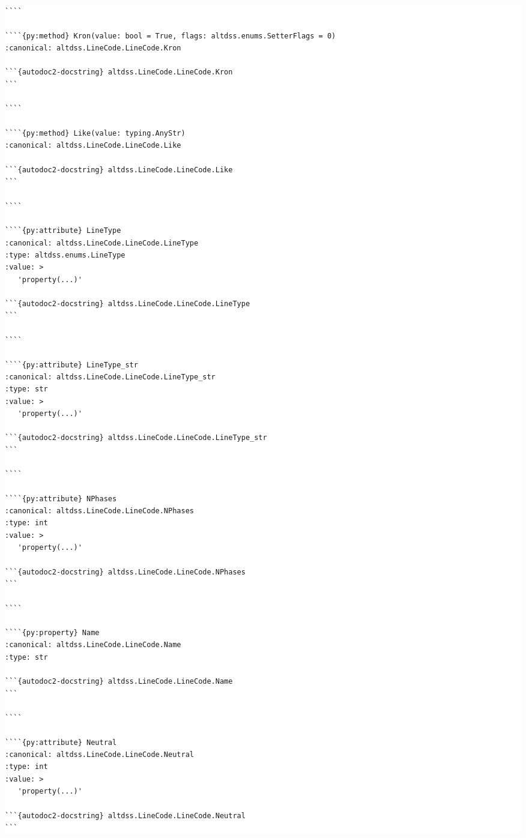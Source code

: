 `````{py:class} LineCode(api_util, ptr)
````

````{py:method} Kron(value: bool = True, flags: altdss.enums.SetterFlags = 0)
:canonical: altdss.LineCode.LineCode.Kron

```{autodoc2-docstring} altdss.LineCode.LineCode.Kron
```

````

````{py:method} Like(value: typing.AnyStr)
:canonical: altdss.LineCode.LineCode.Like

```{autodoc2-docstring} altdss.LineCode.LineCode.Like
```

````

````{py:attribute} LineType
:canonical: altdss.LineCode.LineCode.LineType
:type: altdss.enums.LineType
:value: >
   'property(...)'

```{autodoc2-docstring} altdss.LineCode.LineCode.LineType
```

````

````{py:attribute} LineType_str
:canonical: altdss.LineCode.LineCode.LineType_str
:type: str
:value: >
   'property(...)'

```{autodoc2-docstring} altdss.LineCode.LineCode.LineType_str
```

````

````{py:attribute} NPhases
:canonical: altdss.LineCode.LineCode.NPhases
:type: int
:value: >
   'property(...)'

```{autodoc2-docstring} altdss.LineCode.LineCode.NPhases
```

````

````{py:property} Name
:canonical: altdss.LineCode.LineCode.Name
:type: str

```{autodoc2-docstring} altdss.LineCode.LineCode.Name
```

````

````{py:attribute} Neutral
:canonical: altdss.LineCode.LineCode.Neutral
:type: int
:value: >
   'property(...)'

```{autodoc2-docstring} altdss.LineCode.LineCode.Neutral
```
`````